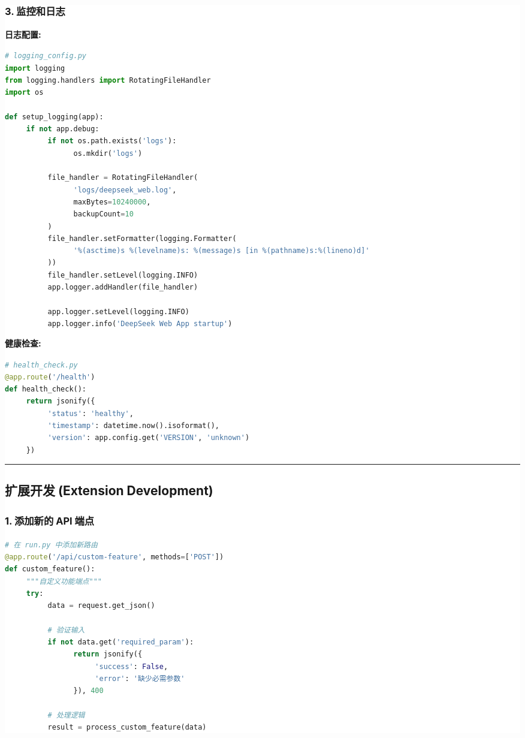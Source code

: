 ### 3. 监控和日志

**日志配置:**
```python
# logging_config.py
import logging
from logging.handlers import RotatingFileHandler
import os

def setup_logging(app):
     if not app.debug:
          if not os.path.exists('logs'):
                os.mkdir('logs')

          file_handler = RotatingFileHandler(
                'logs/deepseek_web.log',
                maxBytes=10240000,
                backupCount=10
          )
          file_handler.setFormatter(logging.Formatter(
                '%(asctime)s %(levelname)s: %(message)s [in %(pathname)s:%(lineno)d]'
          ))
          file_handler.setLevel(logging.INFO)
          app.logger.addHandler(file_handler)

          app.logger.setLevel(logging.INFO)
          app.logger.info('DeepSeek Web App startup')
```

**健康检查:**
```python
# health_check.py
@app.route('/health')
def health_check():
     return jsonify({
          'status': 'healthy',
          'timestamp': datetime.now().isoformat(),
          'version': app.config.get('VERSION', 'unknown')
     })
```

---

## 扩展开发 (Extension Development)

### 1. 添加新的 API 端点

```python
# 在 run.py 中添加新路由
@app.route('/api/custom-feature', methods=['POST'])
def custom_feature():
     """自定义功能端点"""
     try:
          data = request.get_json()

          # 验证输入
          if not data.get('required_param'):
                return jsonify({
                     'success': False,
                     'error': '缺少必需参数'
                }), 400

          # 处理逻辑
          result = process_custom_feature(data)

```